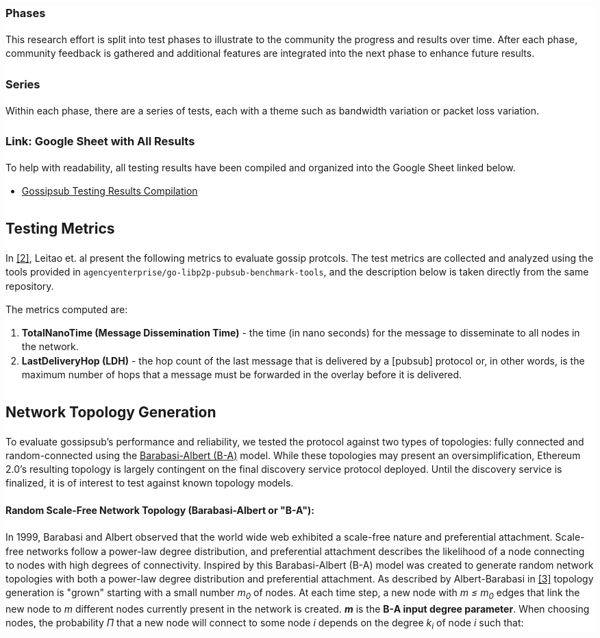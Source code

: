 ### Phases

This research effort is split into test phases to illustrate to the community the progress and results over time. After each phase, community feedback is gathered and additional features are integrated into the next phase to enhance future results.

### Series

Within each phase, there are a series of tests, each with a theme such as bandwidth variation or packet loss variation.

### Link: Google Sheet with All Results

To help with readability, all testing results have been compiled and organized into the Google Sheet linked below. 

- [Gossipsub Testing Results Compilation](https://docs.google.com/spreadsheets/d/1ZoY8Rz-BqKiX-ik9Wdd-zfR0mcoOj_CYUSz8tSwtb6w/edit#gid=0)

## Testing Metrics

In [[2]](#References), Leitao et. al present the following metrics to evaluate gossip protcols. The test metrics are collected and analyzed using the tools provided in `agencyenterprise/go-libp2p-pubsub-benchmark-tools`, and the description below is taken directly from the same repository.

The metrics computed are:
1. **TotalNanoTime (Message Dissemination Time)** - the time (in nano seconds) for the message to disseminate to all nodes in the network.
2. **LastDeliveryHop (LDH)** - the hop count of the last message that is delivered by a [pubsub] protocol or, in other words, is the maximum number of hops that a message must be forwarded in the overlay before it is delivered.

## Network Topology Generation

To evaluate gossipsub’s performance and reliability, we tested the protocol against two types of topologies: fully connected and random-connected using the [Barabasi-Albert (B-A)](https://en.wikipedia.org/wiki/Barab%C3%A1si%E2%80%93Albert_model) model. While these topologies may present an oversimplification, Ethereum 2.0’s  resulting topology is largely contingent on the final discovery service protocol deployed. Until the discovery service is finalized, it is of interest to test against known topology models.

#### Random Scale-Free Network Topology (Barabasi-Albert or "B-A"):

In 1999, Barabasi and Albert observed that the world wide web exhibited a scale-free nature and preferential attachment. Scale-free networks follow a power-law degree distribution, and preferential attachment describes the likelihood of a node connecting to nodes with high degrees of connectivity. Inspired by this Barabasi-Albert (B-A) model was created to generate random network topologies with both a power-law degree distribution and preferential attachment. As described by Albert-Barabasi in [[3]](#References) topology generation is "grown" starting with a small number *m<sub>0</sub>* of nodes. At each time step, a new node with *m &le; m<sub>0</sub>* edges that link the new node to *m* different nodes currently present in the network is created. ***m*** is the **B-A input degree parameter**. When choosing nodes, the probability *&Pi;* that a new node will connect to some node *i* depends on the degree *k<sub>i</sub>* of node *i* such that:
